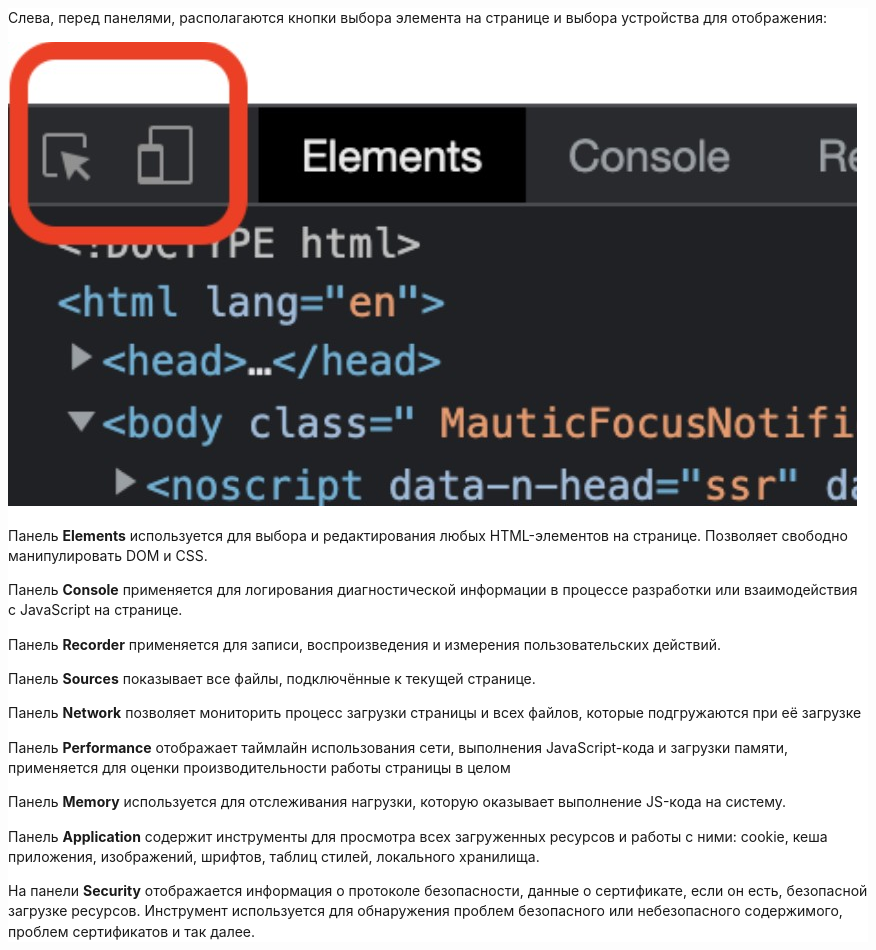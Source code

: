 Слева, перед панелями, располагаются кнопки выбора элемента на странице и выбора устройства
для отображения:

<img src = "https://github.com/Wredina/LibraryForTask/blob/main/Tester/img/DevTools/9.jpg?raw=true">

Панель **Elements** используется для выбора и редактирования любых HTML-элементов на странице.
Позволяет свободно манипулировать DOM и CSS.

Панель **Console** применяется для логирования диагностической информации в процессе разработки
или взаимодействия с JavaScript на странице.

Панель **Recorder** применяется для записи, воспроизведения и измерения пользовательских
действий.

Панель **Sources** показывает все файлы, подключённые к текущей странице.

Панель **Network** позволяет мониторить процесс загрузки страницы и всех файлов, которые
подгружаются при её загрузке

Панель **Performance** отображает таймлайн использования сети, выполнения JavaScript-кода и
загрузки памяти, применяется для оценки производительности работы страницы в целом

Панель **Memory** используется для отслеживания нагрузки, которую оказывает выполнение JS-кода
на систему.

Панель **Application** содержит инструменты для просмотра всех загруженных ресурсов и работы с
ними: cookie, кеша приложения, изображений, шрифтов, таблиц стилей, локального хранилища.

На панели **Security** отображается информация о протоколе безопасности, данные о сертификате,
если он есть, безопасной загрузке ресурсов. Инструмент используется для обнаружения проблем
безопасного или небезопасного содержимого, проблем сертификатов и так далее.
